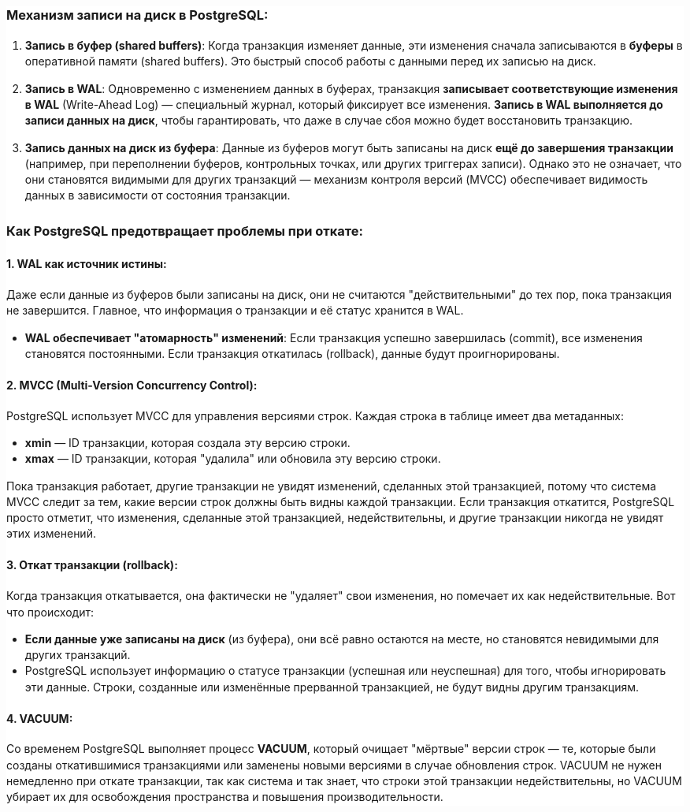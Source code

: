 ### Механизм записи на диск в PostgreSQL:

1. **Запись в буфер (shared buffers)**: Когда транзакция изменяет данные, эти изменения сначала записываются в **буферы** в оперативной памяти (shared buffers). Это быстрый способ работы с данными перед их записью на диск.
    
2. **Запись в WAL**: Одновременно с изменением данных в буферах, транзакция **записывает соответствующие изменения в WAL** (Write-Ahead Log) — специальный журнал, который фиксирует все изменения. **Запись в WAL выполняется до записи данных на диск**, чтобы гарантировать, что даже в случае сбоя можно будет восстановить транзакцию.
    
3. **Запись данных на диск из буфера**: Данные из буферов могут быть записаны на диск **ещё до завершения транзакции** (например, при переполнении буферов, контрольных точках, или других триггерах записи). Однако это не означает, что они становятся видимыми для других транзакций — механизм контроля версий (MVCC) обеспечивает видимость данных в зависимости от состояния транзакции.
    

### Как PostgreSQL предотвращает проблемы при откате:

#### 1. **WAL как источник истины**:

Даже если данные из буферов были записаны на диск, они не считаются "действительными" до тех пор, пока транзакция не завершится. Главное, что информация о транзакции и её статус хранится в WAL.

- **WAL обеспечивает "атомарность" изменений**: Если транзакция успешно завершилась (commit), все изменения становятся постоянными. Если транзакция откатилась (rollback), данные будут проигнорированы.

#### 2. **MVCC (Multi-Version Concurrency Control)**:

PostgreSQL использует MVCC для управления версиями строк. Каждая строка в таблице имеет два метаданных:

- **xmin** — ID транзакции, которая создала эту версию строки.
- **xmax** — ID транзакции, которая "удалила" или обновила эту версию строки.

Пока транзакция работает, другие транзакции не увидят изменений, сделанных этой транзакцией, потому что система MVCC следит за тем, какие версии строк должны быть видны каждой транзакции. Если транзакция откатится, PostgreSQL просто отметит, что изменения, сделанные этой транзакцией, недействительны, и другие транзакции никогда не увидят этих изменений.

#### 3. **Откат транзакции (rollback)**:

Когда транзакция откатывается, она фактически не "удаляет" свои изменения, но помечает их как недействительные. Вот что происходит:

- **Если данные уже записаны на диск** (из буфера), они всё равно остаются на месте, но становятся невидимыми для других транзакций.
- PostgreSQL использует информацию о статусе транзакции (успешная или неуспешная) для того, чтобы игнорировать эти данные. Строки, созданные или изменённые прерванной транзакцией, не будут видны другим транзакциям.

#### 4. **VACUUM**:

Со временем PostgreSQL выполняет процесс **VACUUM**, который очищает "мёртвые" версии строк — те, которые были созданы откатившимися транзакциями или заменены новыми версиями в случае обновления строк. VACUUM не нужен немедленно при откате транзакции, так как система и так знает, что строки этой транзакции недействительны, но VACUUM убирает их для освобождения пространства и повышения производительности.
